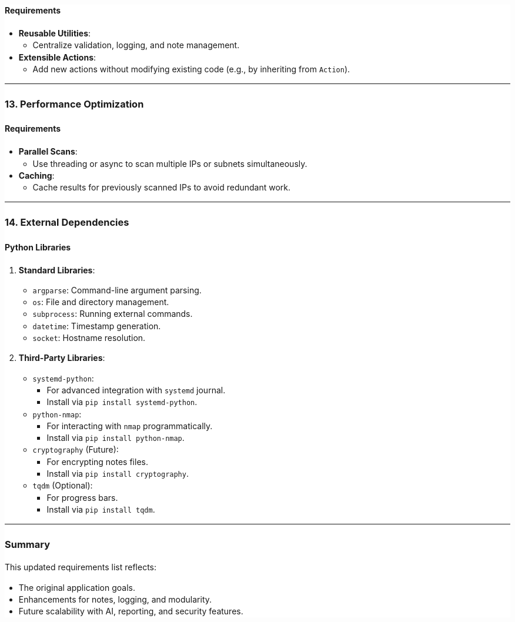 #### **Requirements**
- **Reusable Utilities**:
  - Centralize validation, logging, and note management.
- **Extensible Actions**:
  - Add new actions without modifying existing code (e.g., by inheriting from `Action`).

---

### **13. Performance Optimization**

#### **Requirements**
- **Parallel Scans**:
  - Use threading or async to scan multiple IPs or subnets simultaneously.
- **Caching**:
  - Cache results for previously scanned IPs to avoid redundant work.

---

### **14. External Dependencies**

#### **Python Libraries**
1. **Standard Libraries**:
   - `argparse`: Command-line argument parsing.
   - `os`: File and directory management.
   - `subprocess`: Running external commands.
   - `datetime`: Timestamp generation.
   - `socket`: Hostname resolution.

2. **Third-Party Libraries**:
   - `systemd-python`:
     - For advanced integration with `systemd` journal.
     - Install via `pip install systemd-python`.
   - `python-nmap`:
     - For interacting with `nmap` programmatically.
     - Install via `pip install python-nmap`.
   - `cryptography` (Future):
     - For encrypting notes files.
     - Install via `pip install cryptography`.
   - `tqdm` (Optional):
     - For progress bars.
     - Install via `pip install tqdm`.

---

### **Summary**

This updated requirements list reflects:
- The original application goals.
- Enhancements for notes, logging, and modularity.
- Future scalability with AI, reporting, and security features.

